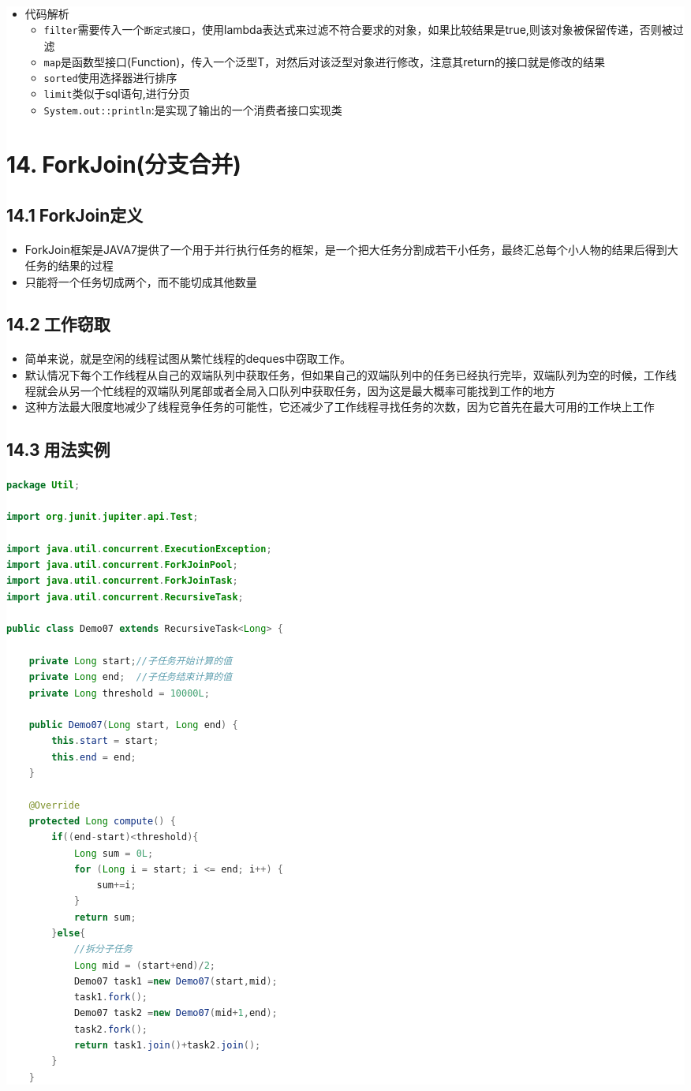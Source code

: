 - 代码解析
  - `filter`需要传入一个`断定式接口`，使用lambda表达式来过滤不符合要求的对象，如果比较结果是true,则该对象被保留传递，否则被过滤
  - `map`是函数型接口(Function)，传入一个泛型T，对然后对该泛型对象进行修改，注意其return的接口就是修改的结果
  - `sorted`使用选择器进行排序
  - `limit`类似于sql语句,进行分页
  - `System.out::println`:是实现了输出的一个消费者接口实现类

# 14. ForkJoin(分支合并)

## 14.1 ForkJoin定义

- ForkJoin框架是JAVA7提供了一个用于并行执行任务的框架，是一个把大任务分割成若干小任务，最终汇总每个小人物的结果后得到大任务的结果的过程
- 只能将一个任务切成两个，而不能切成其他数量

## 14.2 工作窃取

- 简单来说，就是空闲的线程试图从繁忙线程的deques中窃取工作。
- 默认情况下每个工作线程从自己的双端队列中获取任务，但如果自己的双端队列中的任务已经执行完毕，双端队列为空的时候，工作线程就会从另一个忙线程的双端队列尾部或者全局入口队列中获取任务，因为这是最大概率可能找到工作的地方
- 这种方法最大限度地减少了线程竞争任务的可能性，它还减少了工作线程寻找任务的次数，因为它首先在最大可用的工作块上工作

## 14.3 用法实例

```java
package Util;

import org.junit.jupiter.api.Test;

import java.util.concurrent.ExecutionException;
import java.util.concurrent.ForkJoinPool;
import java.util.concurrent.ForkJoinTask;
import java.util.concurrent.RecursiveTask;

public class Demo07 extends RecursiveTask<Long> {

    private Long start;//子任务开始计算的值
    private Long end;  //子任务结束计算的值
    private Long threshold = 10000L;

    public Demo07(Long start, Long end) {
        this.start = start;
        this.end = end;
    }

    @Override
    protected Long compute() {
        if((end-start)<threshold){
            Long sum = 0L;
            for (Long i = start; i <= end; i++) {
                sum+=i;
            }
            return sum;
        }else{
            //拆分子任务
            Long mid = (start+end)/2;
            Demo07 task1 =new Demo07(start,mid);
            task1.fork();
            Demo07 task2 =new Demo07(mid+1,end);
            task2.fork();
            return task1.join()+task2.join();
        }
    }
```